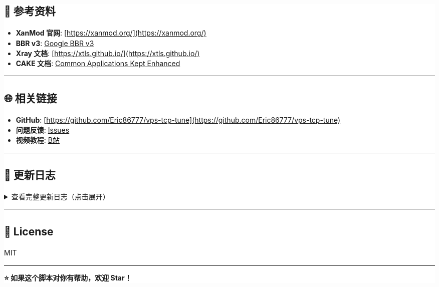 ## 🤝 参考资料

- **XanMod 官网**: [https://xanmod.org/](https://xanmod.org/)
- **BBR v3**: [Google BBR v3](https://github.com/google/bbr)
- **Xray 文档**: [https://xtls.github.io/](https://xtls.github.io/)
- **CAKE 文档**: [Common Applications Kept Enhanced](https://www.bufferbloat.net/projects/codel/wiki/Cake/)

---

## 🌐 相关链接

- **GitHub**: [https://github.com/Eric86777/vps-tcp-tune](https://github.com/Eric86777/vps-tcp-tune)
- **问题反馈**: [Issues](https://github.com/Eric86777/vps-tcp-tune/issues)
- **视频教程**: [B站](https://www.bilibili.com/video/BV14K421x7BS)

---

## 📝 更新日志

<details><summary>查看完整更新日志（点击展开）</summary></details>

---

## 📄 License

MIT

---

**⭐ 如果这个脚本对你有帮助，欢迎 Star！**
